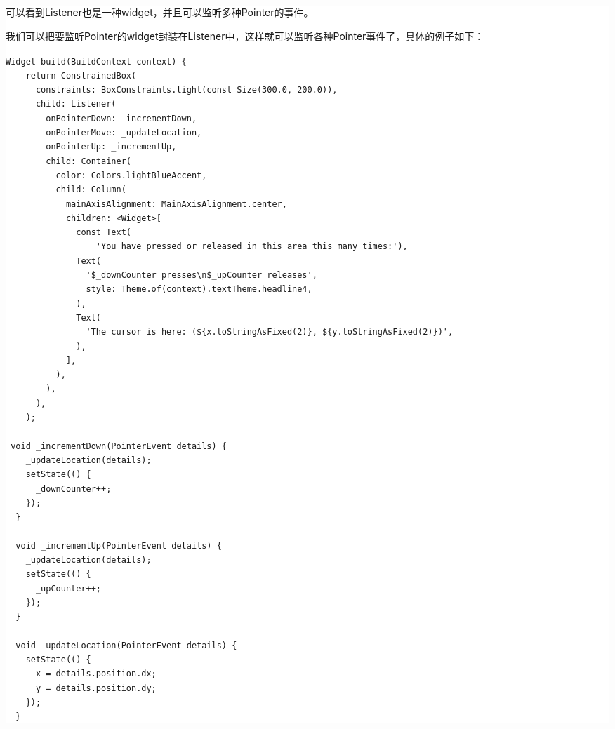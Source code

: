 可以看到Listener也是一种widget，并且可以监听多种Pointer的事件。

我们可以把要监听Pointer的widget封装在Listener中，这样就可以监听各种Pointer事件了，具体的例子如下：

```
Widget build(BuildContext context) {
    return ConstrainedBox(
      constraints: BoxConstraints.tight(const Size(300.0, 200.0)),
      child: Listener(
        onPointerDown: _incrementDown,
        onPointerMove: _updateLocation,
        onPointerUp: _incrementUp,
        child: Container(
          color: Colors.lightBlueAccent,
          child: Column(
            mainAxisAlignment: MainAxisAlignment.center,
            children: <Widget>[
              const Text(
                  'You have pressed or released in this area this many times:'),
              Text(
                '$_downCounter presses\n$_upCounter releases',
                style: Theme.of(context).textTheme.headline4,
              ),
              Text(
                'The cursor is here: (${x.toStringAsFixed(2)}, ${y.toStringAsFixed(2)})',
              ),
            ],
          ),
        ),
      ),
    );

 void _incrementDown(PointerEvent details) {
    _updateLocation(details);
    setState(() {
      _downCounter++;
    });
  }

  void _incrementUp(PointerEvent details) {
    _updateLocation(details);
    setState(() {
      _upCounter++;
    });
  }

  void _updateLocation(PointerEvent details) {
    setState(() {
      x = details.position.dx;
      y = details.position.dy;
    });
  }
```
